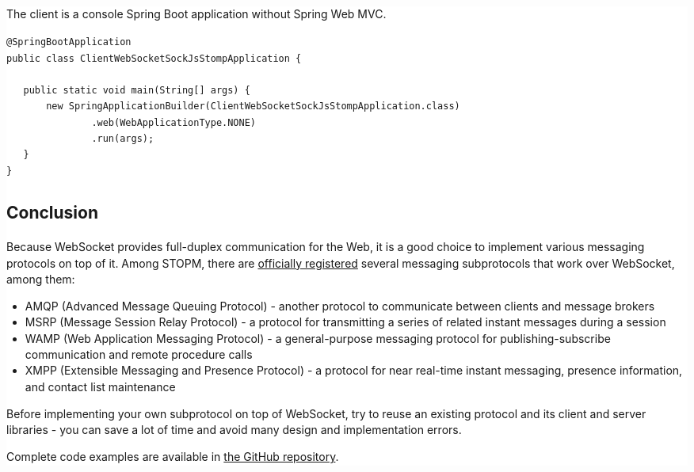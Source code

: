 The client is a console Spring Boot application without Spring Web MVC.

```
@SpringBootApplication
public class ClientWebSocketSockJsStompApplication {

   public static void main(String[] args) {
       new SpringApplicationBuilder(ClientWebSocketSockJsStompApplication.class)
               .web(WebApplicationType.NONE)
               .run(args);
   }
}
```

## Conclusion

Because WebSocket provides full-duplex communication for the Web, it is a good choice to implement various messaging protocols on top of it. Among STOPM, there are [officially registered](https://www.iana.org/assignments/websocket/websocket.xhtml#subprotocol-name) several messaging subprotocols that work over WebSocket, among them:

*   AMQP (Advanced Message Queuing Protocol) - another protocol to communicate between clients and message brokers
*   MSRP (Message Session Relay Protocol) - a protocol for transmitting a series of related instant messages during a session
*   WAMP (Web Application Messaging Protocol) - a general-purpose messaging protocol for publishing-subscribe communication and remote procedure calls
*   XMPP (Extensible Messaging and Presence Protocol) - a protocol for near real-time instant messaging, presence information, and contact list maintenance

Before implementing your own subprotocol on top of WebSocket, try to reuse an existing protocol and its client and server libraries - you can save a lot of time and avoid many design and implementation errors.

Complete code examples are available in [the GitHub repository](https://github.com/aliakh/demo-spring-websocket/tree/master/websocket-sockjs-stomp-server).
